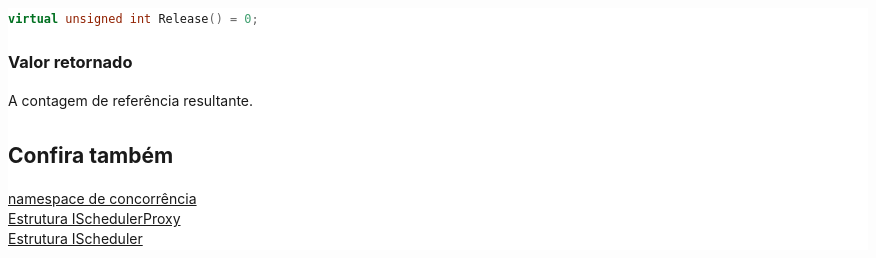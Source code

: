 ```cpp
virtual unsigned int Release() = 0;
```

### <a name="return-value"></a>Valor retornado

A contagem de referência resultante.

## <a name="see-also"></a>Confira também

[namespace de concorrência](concurrency-namespace.md)<br/>
[Estrutura ISchedulerProxy](ischedulerproxy-structure.md)<br/>
[Estrutura IScheduler](ischeduler-structure.md)
